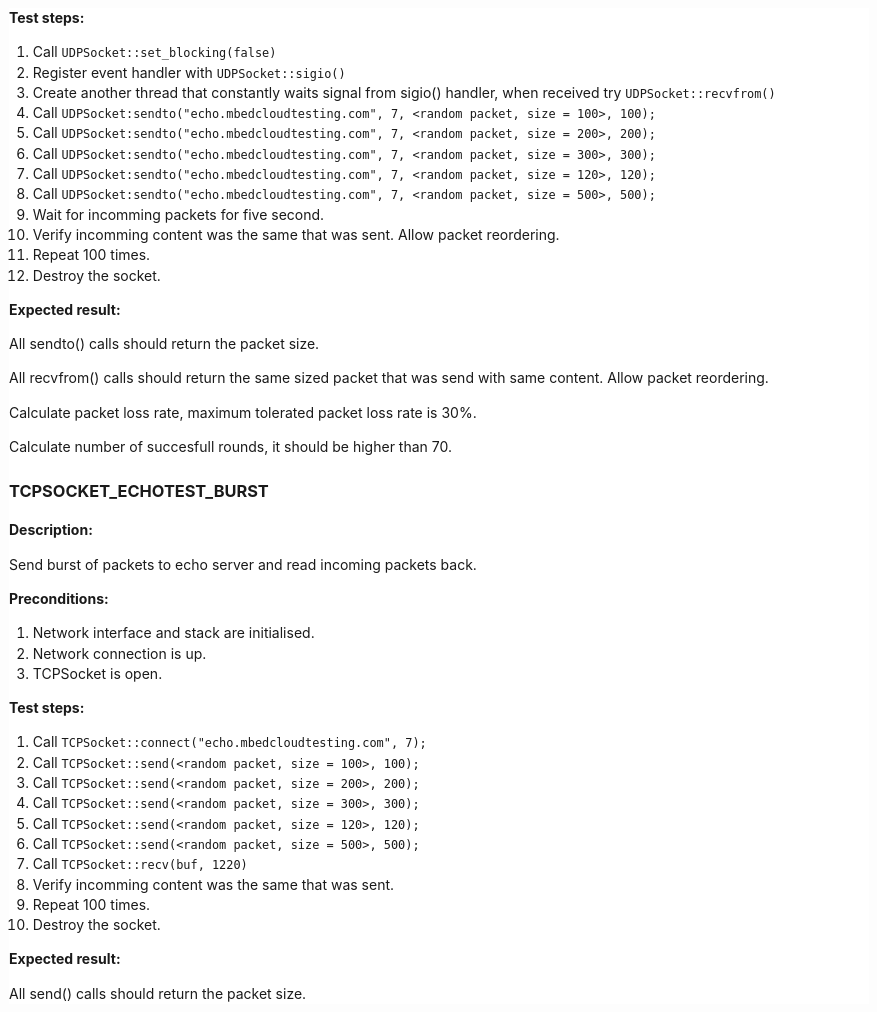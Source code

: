 **Test steps:**

1.  Call `UDPSocket::set_blocking(false)`
2.  Register event handler with `UDPSocket::sigio()`
3.  Create another thread that constantly waits signal from sigio()
    handler, when received try `UDPSocket::recvfrom()`
4.  Call `UDPSocket:sendto("echo.mbedcloudtesting.com", 7, <random packet, size = 100>, 100);`
5.  Call `UDPSocket:sendto("echo.mbedcloudtesting.com", 7, <random packet, size = 200>, 200);`
6.  Call `UDPSocket:sendto("echo.mbedcloudtesting.com", 7, <random packet, size = 300>, 300);`
7.  Call `UDPSocket:sendto("echo.mbedcloudtesting.com", 7, <random packet, size = 120>, 120);`
8.  Call `UDPSocket:sendto("echo.mbedcloudtesting.com", 7, <random packet, size = 500>, 500);`
9.  Wait for incomming packets for five second.
10. Verify incomming content was the same that was sent. Allow
    packet reordering.
11. Repeat 100 times.
12. Destroy the socket.

**Expected result:**

All sendto() calls should return the packet size.

All recvfrom() calls should return the same sized packet that was send
with same content. Allow packet reordering.

Calculate packet loss rate, maximum tolerated packet loss rate is 30%.

Calculate number of succesfull rounds, it should be higher than 70.



### TCPSOCKET_ECHOTEST_BURST

**Description:**

Send burst of packets to echo server and read incoming packets back.

**Preconditions:**

1.  Network interface and stack are initialised.
2.  Network connection is up.
3.  TCPSocket is open.

**Test steps:**

1.  Call `TCPSocket::connect("echo.mbedcloudtesting.com", 7);`
2.  Call `TCPSocket::send(<random packet, size = 100>, 100);`
3.  Call `TCPSocket::send(<random packet, size = 200>, 200);`
4.  Call `TCPSocket::send(<random packet, size = 300>, 300);`
5.  Call `TCPSocket::send(<random packet, size = 120>, 120);`
6.  Call `TCPSocket::send(<random packet, size = 500>, 500);`
7.  Call `TCPSocket::recv(buf, 1220)`
8.  Verify incomming content was the same that was sent.
9.  Repeat 100 times.
10. Destroy the socket.

**Expected result:**

All send() calls should return the packet size.
